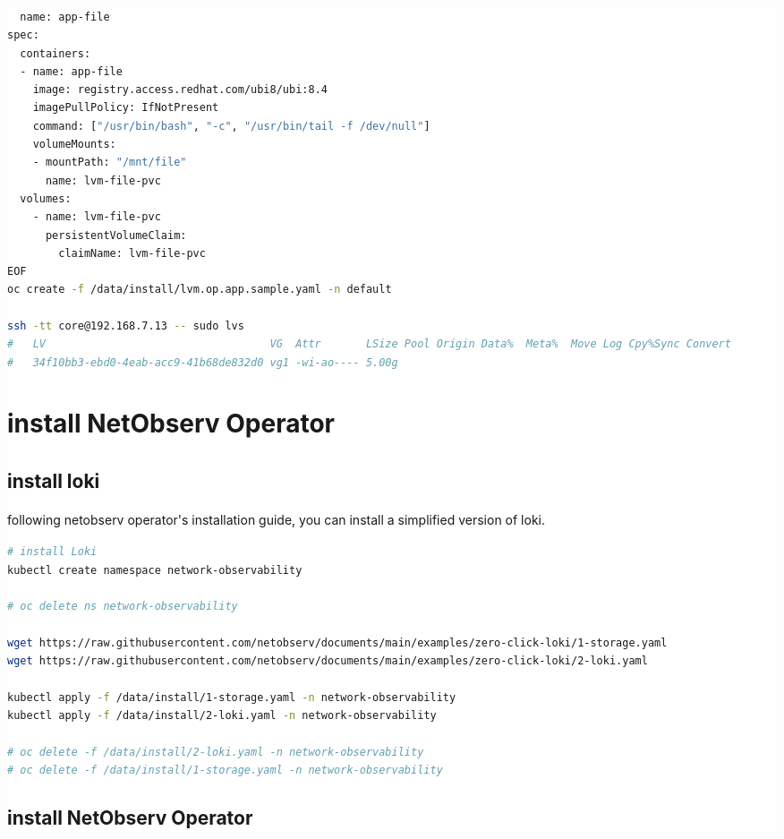 ```bash
  name: app-file
spec:
  containers:
  - name: app-file
    image: registry.access.redhat.com/ubi8/ubi:8.4
    imagePullPolicy: IfNotPresent
    command: ["/usr/bin/bash", "-c", "/usr/bin/tail -f /dev/null"]
    volumeMounts:
    - mountPath: "/mnt/file"
      name: lvm-file-pvc
  volumes:
    - name: lvm-file-pvc
      persistentVolumeClaim:
        claimName: lvm-file-pvc
EOF
oc create -f /data/install/lvm.op.app.sample.yaml -n default

ssh -tt core@192.168.7.13 -- sudo lvs
#   LV                                   VG  Attr       LSize Pool Origin Data%  Meta%  Move Log Cpy%Sync Convert
#   34f10bb3-ebd0-4eab-acc9-41b68de832d0 vg1 -wi-ao---- 5.00g

```

# install NetObserv Operator

## install loki

following netobserv operator's installation guide, you can install a simplified version of loki.


```bash
# install Loki
kubectl create namespace network-observability

# oc delete ns network-observability

wget https://raw.githubusercontent.com/netobserv/documents/main/examples/zero-click-loki/1-storage.yaml
wget https://raw.githubusercontent.com/netobserv/documents/main/examples/zero-click-loki/2-loki.yaml

kubectl apply -f /data/install/1-storage.yaml -n network-observability
kubectl apply -f /data/install/2-loki.yaml -n network-observability

# oc delete -f /data/install/2-loki.yaml -n network-observability
# oc delete -f /data/install/1-storage.yaml -n network-observability

```

## install NetObserv Operator
